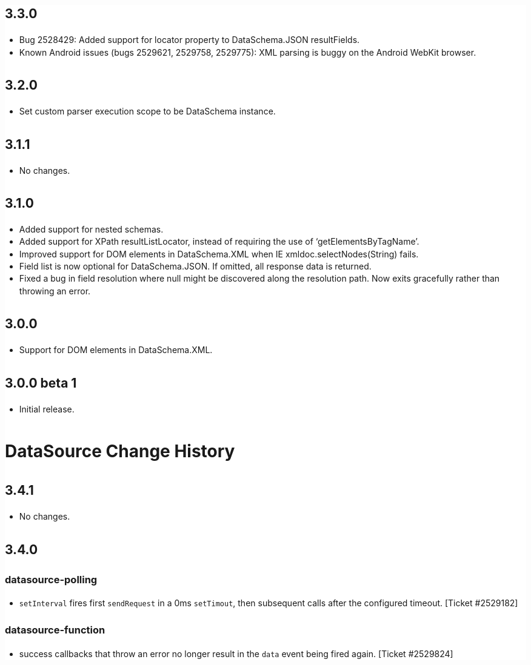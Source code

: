 3.3.0
-----

-   Bug 2528429: Added support for locator property to DataSchema.JSON resultFields.
-   Known Android issues (bugs 2529621, 2529758, 2529775): XML parsing is buggy on the Android WebKit browser.

3.2.0
-----

-   Set custom parser execution scope to be DataSchema instance.

3.1.1
-----

-   No changes.

3.1.0
-----

-   Added support for nested schemas.
-   Added support for XPath resultListLocator, instead of requiring the use of ‘getElementsByTagName’.
-   Improved support for DOM elements in DataSchema.XML when IE xmldoc.selectNodes(String) fails.
-   Field list is now optional for DataSchema.JSON. If omitted, all response data is returned.
-   Fixed a bug in field resolution where null might be discovered along the resolution path. Now exits gracefully rather than throwing an error.

3.0.0
-----

-   Support for DOM elements in DataSchema.XML.

3.0.0 beta 1
------------

-   Initial release.

DataSource Change History
=========================

3.4.1
-----

-   No changes.

3.4.0
-----

### datasource-polling

-   `setInterval` fires first `sendRequest` in a 0ms `setTimout`, then subsequent calls after the configured timeout. \[Ticket \#2529182\]

### datasource-function

-   success callbacks that throw an error no longer result in the `data` event being fired again. \[Ticket \#2529824\]

